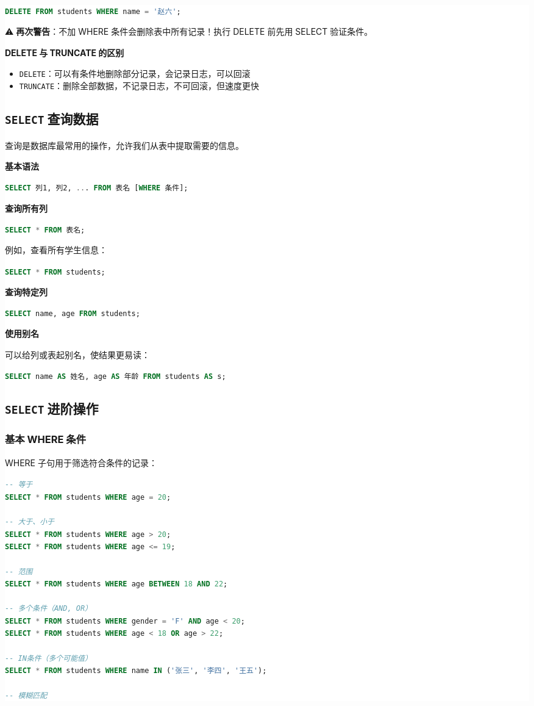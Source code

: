 ```sql
DELETE FROM students WHERE name = '赵六';
```

⚠️ **再次警告**：不加 WHERE 条件会删除表中所有记录！执行 DELETE 前先用 SELECT 验证条件。

**DELETE 与 TRUNCATE 的区别**

- `DELETE`：可以有条件地删除部分记录，会记录日志，可以回滚
- `TRUNCATE`：删除全部数据，不记录日志，不可回滚，但速度更快

## `SELECT` 查询数据

查询是数据库最常用的操作，允许我们从表中提取需要的信息。

**基本语法**

```sql
SELECT 列1, 列2, ... FROM 表名 [WHERE 条件];
```

**查询所有列**

```sql
SELECT * FROM 表名;
```

例如，查看所有学生信息：

```sql
SELECT * FROM students;
```

**查询特定列**

```sql
SELECT name, age FROM students;
```

**使用别名**

可以给列或表起别名，使结果更易读：

```sql
SELECT name AS 姓名, age AS 年龄 FROM students AS s;
```

## `SELECT` 进阶操作

### 基本 WHERE 条件

WHERE 子句用于筛选符合条件的记录：

```sql
-- 等于
SELECT * FROM students WHERE age = 20;

-- 大于、小于
SELECT * FROM students WHERE age > 20;
SELECT * FROM students WHERE age <= 19;

-- 范围
SELECT * FROM students WHERE age BETWEEN 18 AND 22;

-- 多个条件（AND, OR）
SELECT * FROM students WHERE gender = 'F' AND age < 20;
SELECT * FROM students WHERE age < 18 OR age > 22;

-- IN条件（多个可能值）
SELECT * FROM students WHERE name IN ('张三', '李四', '王五');

-- 模糊匹配
```